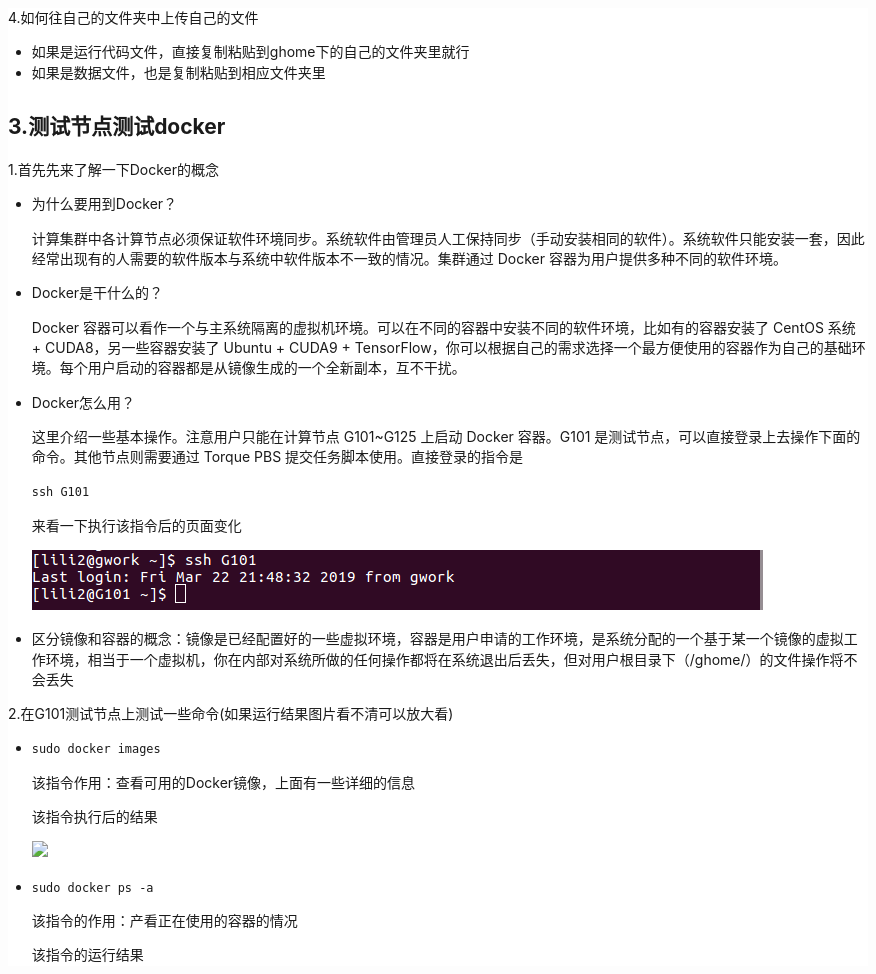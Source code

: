 4.如何往自己的文件夹中上传自己的文件

- 如果是运行代码文件，直接复制粘贴到ghome下的自己的文件夹里就行
- 如果是数据文件，也是复制粘贴到相应文件夹里

##  3.测试节点测试docker

1.首先先来了解一下Docker的概念

- 为什么要用到Docker？

  计算集群中各计算节点必须保证软件环境同步。系统软件由管理员人工保持同步（手动安装相同的软件）。系统软件只能安装一套，因此经常出现有的人需要的软件版本与系统中软件版本不一致的情况。集群通过 Docker 容器为用户提供多种不同的软件环境。

- Docker是干什么的？

  Docker 容器可以看作一个与主系统隔离的虚拟机环境。可以在不同的容器中安装不同的软件环境，比如有的容器安装了 CentOS 系统 + CUDA8，另一些容器安装了 Ubuntu + CUDA9 + TensorFlow，你可以根据自己的需求选择一个最方便使用的容器作为自己的基础环境。每个用户启动的容器都是从镜像生成的一个全新副本，互不干扰。

- Docker怎么用？

  这里介绍一些基本操作。注意用户只能在计算节点 G101~G125 上启动 Docker 容器。G101 是测试节点，可以直接登录上去操作下面的命令。其他节点则需要通过 Torque PBS 提交任务脚本使用。直接登录的指令是

  ```
  ssh G101
  ```

  来看一下执行该指令后的页面变化

  ![](tyima\a4.png)

- 区分镜像和容器的概念：镜像是已经配置好的一些虚拟环境，容器是用户申请的工作环境，是系统分配的一个基于某一个镜像的虚拟工作环境，相当于一个虚拟机，你在内部对系统所做的任何操作都将在系统退出后丢失，但对用户根目录下（/ghome/<username>）的文件操作将不会丢失

2.在G101测试节点上测试一些命令(如果运行结果图片看不清可以放大看)

- ```
  sudo docker images
  ```

  该指令作用：查看可用的Docker镜像，上面有一些详细的信息

  该指令执行后的结果

  ![](tyima\a5.png)

- ```
  sudo docker ps -a
  ```

  该指令的作用：产看正在使用的容器的情况

  该指令的运行结果
